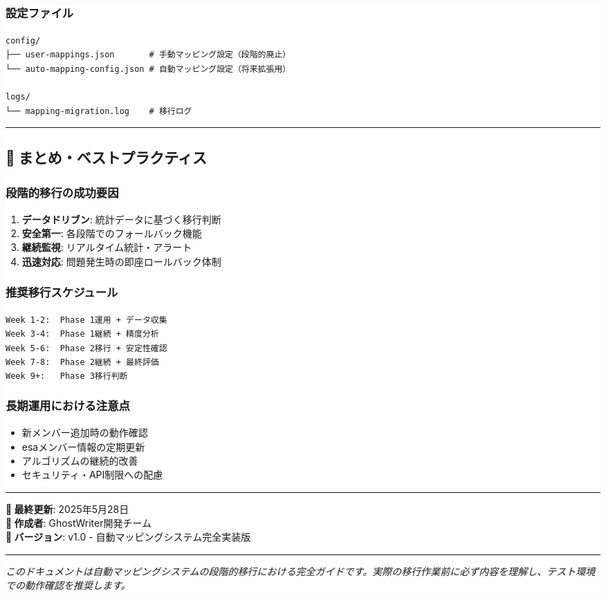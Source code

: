 ### **設定ファイル**
```
config/
├── user-mappings.json       # 手動マッピング設定（段階的廃止）
└── auto-mapping-config.json # 自動マッピング設定（将来拡張用）

logs/
└── mapping-migration.log    # 移行ログ
```

---

## 🎯 **まとめ・ベストプラクティス**

### **段階的移行の成功要因**
1. **データドリブン**: 統計データに基づく移行判断
2. **安全第一**: 各段階でのフォールバック機能
3. **継続監視**: リアルタイム統計・アラート
4. **迅速対応**: 問題発生時の即座ロールバック体制

### **推奨移行スケジュール**
```
Week 1-2:  Phase 1運用 + データ収集
Week 3-4:  Phase 1継続 + 精度分析
Week 5-6:  Phase 2移行 + 安定性確認
Week 7-8:  Phase 2継続 + 最終評価
Week 9+:   Phase 3移行判断
```

### **長期運用における注意点**
- 新メンバー追加時の動作確認
- esaメンバー情報の定期更新
- アルゴリズムの継続的改善
- セキュリティ・API制限への配慮

---

**📅 最終更新**: 2025年5月28日  
**📝 作成者**: GhostWriter開発チーム  
**🔖 バージョン**: v1.0 - 自動マッピングシステム完全実装版

---

*このドキュメントは自動マッピングシステムの段階的移行における完全ガイドです。実際の移行作業前に必ず内容を理解し、テスト環境での動作確認を推奨します。*